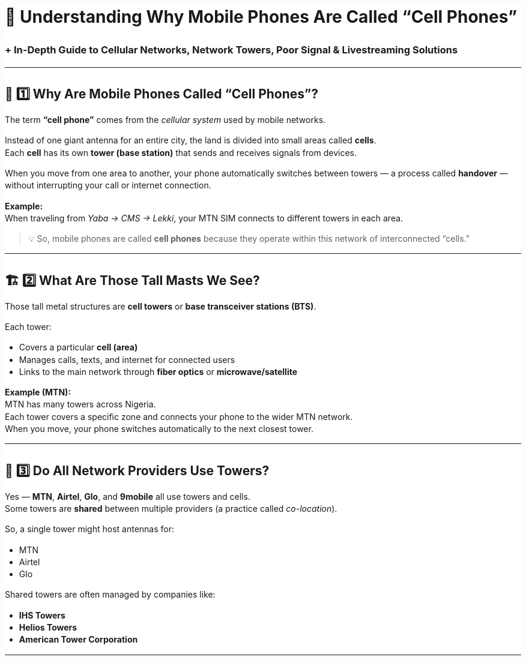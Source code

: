 # 📱 Understanding Why Mobile Phones Are Called “Cell Phones”
### + In-Depth Guide to Cellular Networks, Network Towers, Poor Signal & Livestreaming Solutions  

---

## 🧩 1️⃣ Why Are Mobile Phones Called “Cell Phones”?

The term **“cell phone”** comes from the *cellular system* used by mobile networks.  

Instead of one giant antenna for an entire city, the land is divided into small areas called **cells**.  
Each **cell** has its own **tower (base station)** that sends and receives signals from devices.  

When you move from one area to another, your phone automatically switches between towers — a process called **handover** — without interrupting your call or internet connection.

**Example:**  
When traveling from *Yaba → CMS → Lekki*, your MTN SIM connects to different towers in each area.  

> 💡 So, mobile phones are called **cell phones** because they operate within this network of interconnected “cells.”

---

## 🏗️ 2️⃣ What Are Those Tall Masts We See?

Those tall metal structures are **cell towers** or **base transceiver stations (BTS)**.

Each tower:
- Covers a particular **cell (area)**
- Manages calls, texts, and internet for connected users
- Links to the main network through **fiber optics** or **microwave/satellite**

**Example (MTN):**  
MTN has many towers across Nigeria.  
Each tower covers a specific zone and connects your phone to the wider MTN network.  
When you move, your phone switches automatically to the next closest tower.

---

## 📡 3️⃣ Do All Network Providers Use Towers?

Yes — **MTN**, **Airtel**, **Glo**, and **9mobile** all use towers and cells.  
Some towers are **shared** between multiple providers (a practice called *co-location*).

So, a single tower might host antennas for:
- MTN  
- Airtel  
- Glo  

Shared towers are often managed by companies like:
- **IHS Towers**
- **Helios Towers**
- **American Tower Corporation**

---